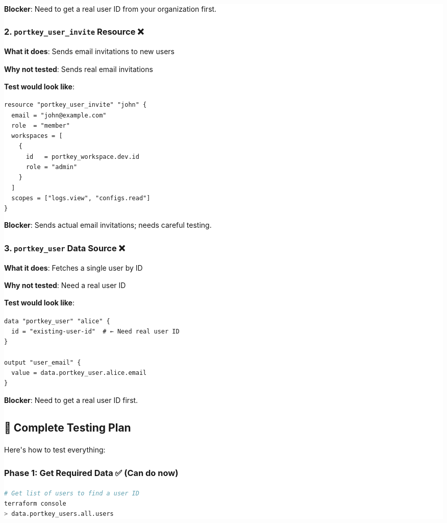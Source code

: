 **Blocker**: Need to get a real user ID from your organization first.

### 2. `portkey_user_invite` Resource ❌

**What it does**: Sends email invitations to new users

**Why not tested**: Sends real email invitations

**Test would look like**:
```hcl
resource "portkey_user_invite" "john" {
  email = "john@example.com"
  role  = "member"
  workspaces = [
    {
      id   = portkey_workspace.dev.id
      role = "admin"
    }
  ]
  scopes = ["logs.view", "configs.read"]
}
```

**Blocker**: Sends actual email invitations; needs careful testing.

### 3. `portkey_user` Data Source ❌

**What it does**: Fetches a single user by ID

**Why not tested**: Need a real user ID

**Test would look like**:
```hcl
data "portkey_user" "alice" {
  id = "existing-user-id"  # ← Need real user ID
}

output "user_email" {
  value = data.portkey_user.alice.email
}
```

**Blocker**: Need to get a real user ID first.

## 🎯 Complete Testing Plan

Here's how to test everything:

### Phase 1: Get Required Data ✅ (Can do now)

```bash
# Get list of users to find a user ID
terraform console
> data.portkey_users.all.users
```
